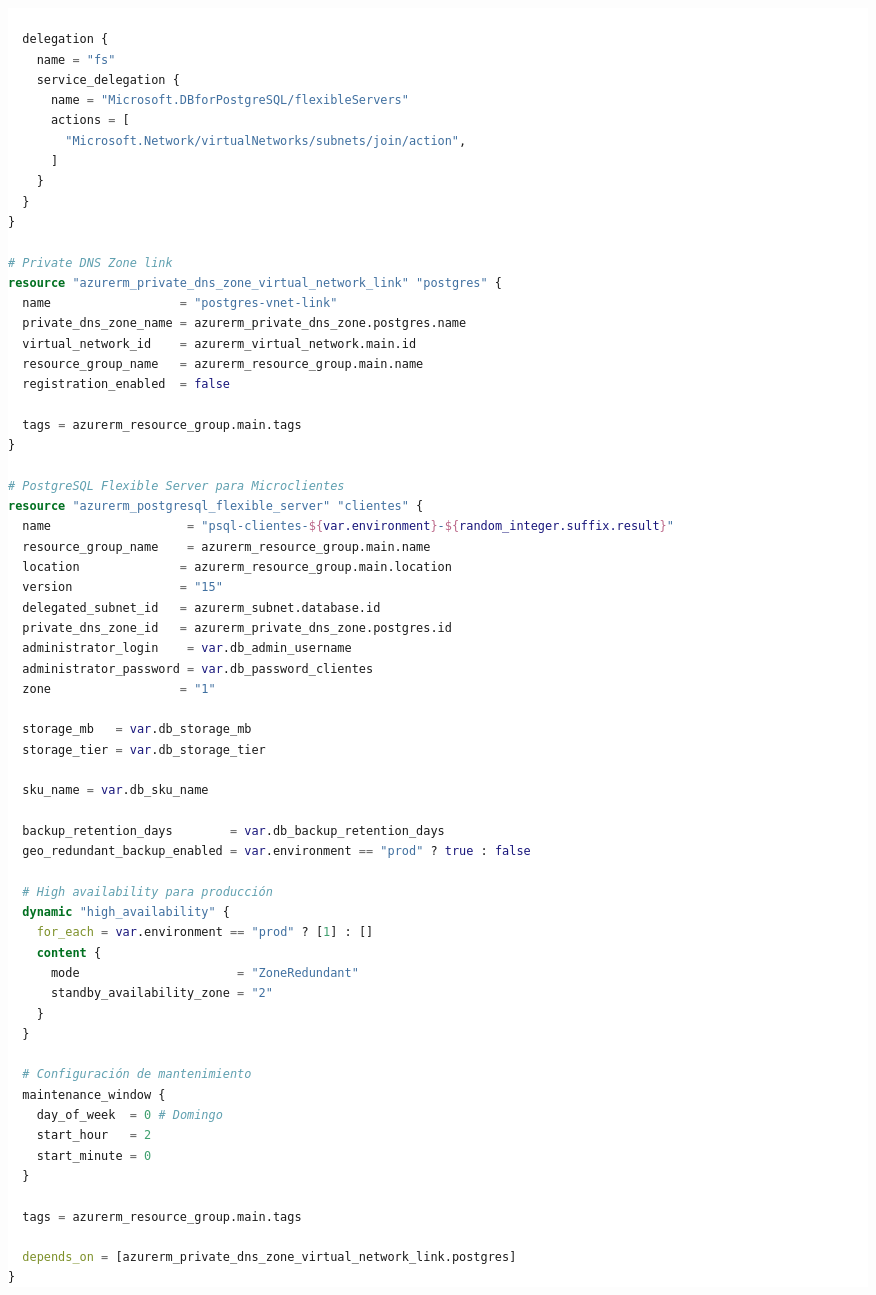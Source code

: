 ```terraform
  
  delegation {
    name = "fs"
    service_delegation {
      name = "Microsoft.DBforPostgreSQL/flexibleServers"
      actions = [
        "Microsoft.Network/virtualNetworks/subnets/join/action",
      ]
    }
  }
}

# Private DNS Zone link
resource "azurerm_private_dns_zone_virtual_network_link" "postgres" {
  name                  = "postgres-vnet-link"
  private_dns_zone_name = azurerm_private_dns_zone.postgres.name
  virtual_network_id    = azurerm_virtual_network.main.id
  resource_group_name   = azurerm_resource_group.main.name
  registration_enabled  = false
  
  tags = azurerm_resource_group.main.tags
}

# PostgreSQL Flexible Server para Microclientes
resource "azurerm_postgresql_flexible_server" "clientes" {
  name                   = "psql-clientes-${var.environment}-${random_integer.suffix.result}"
  resource_group_name    = azurerm_resource_group.main.name
  location              = azurerm_resource_group.main.location
  version               = "15"
  delegated_subnet_id   = azurerm_subnet.database.id
  private_dns_zone_id   = azurerm_private_dns_zone.postgres.id
  administrator_login    = var.db_admin_username
  administrator_password = var.db_password_clientes
  zone                  = "1"
  
  storage_mb   = var.db_storage_mb
  storage_tier = var.db_storage_tier
  
  sku_name = var.db_sku_name
  
  backup_retention_days        = var.db_backup_retention_days
  geo_redundant_backup_enabled = var.environment == "prod" ? true : false
  
  # High availability para producción
  dynamic "high_availability" {
    for_each = var.environment == "prod" ? [1] : []
    content {
      mode                      = "ZoneRedundant"
      standby_availability_zone = "2"
    }
  }
  
  # Configuración de mantenimiento
  maintenance_window {
    day_of_week  = 0 # Domingo
    start_hour   = 2
    start_minute = 0
  }
  
  tags = azurerm_resource_group.main.tags
  
  depends_on = [azurerm_private_dns_zone_virtual_network_link.postgres]
}
```